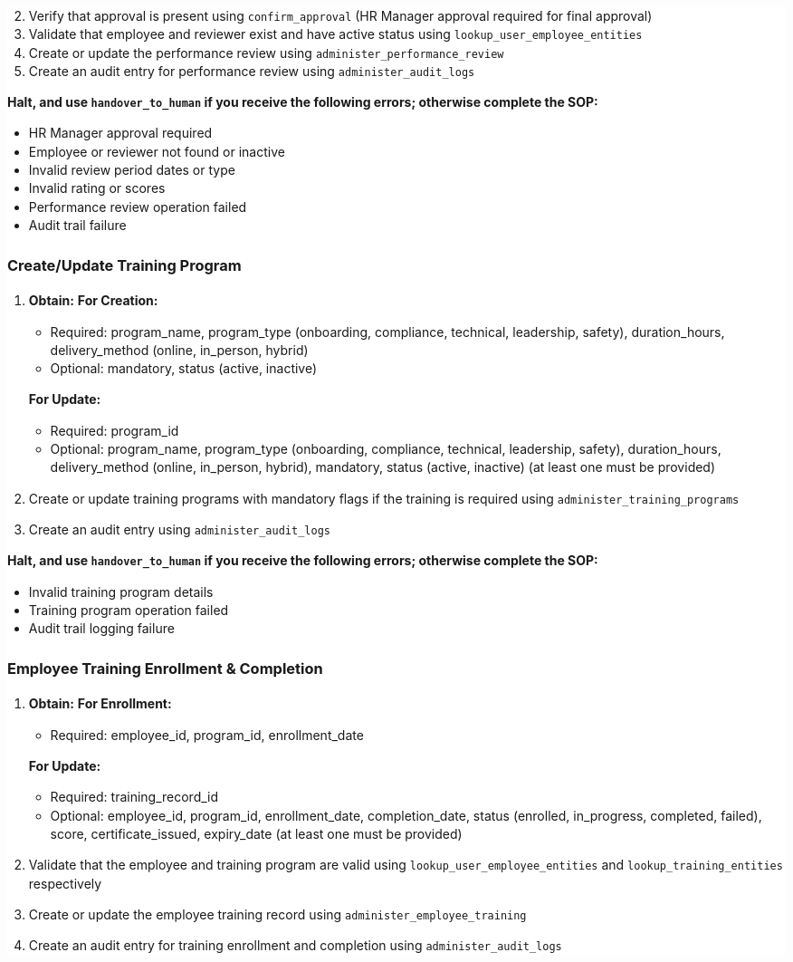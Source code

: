 2. Verify that approval is present using `confirm_approval` (HR Manager approval required for final approval)
3. Validate that employee and reviewer exist and have active status using `lookup_user_employee_entities`
4. Create or update the performance review using `administer_performance_review`
5. Create an audit entry for performance review using `administer_audit_logs`

**Halt, and use `handover_to_human` if you receive the following errors; otherwise complete the SOP:**
- HR Manager approval required
- Employee or reviewer not found or inactive
- Invalid review period dates or type
- Invalid rating or scores
- Performance review operation failed
- Audit trail failure

### Create/Update Training Program

1. **Obtain:**
   **For Creation:**
   - Required: program_name, program_type (onboarding, compliance, technical, leadership, safety), duration_hours, delivery_method (online, in_person, hybrid)
   - Optional: mandatory, status (active, inactive)

   **For Update:**
   - Required: program_id
   - Optional: program_name, program_type (onboarding, compliance, technical, leadership, safety), duration_hours, delivery_method (online, in_person, hybrid), mandatory, status (active, inactive) (at least one must be provided)

2. Create or update training programs with mandatory flags if the training is required using `administer_training_programs`
3. Create an audit entry using `administer_audit_logs`

**Halt, and use `handover_to_human` if you receive the following errors; otherwise complete the SOP:**
- Invalid training program details
- Training program operation failed
- Audit trail logging failure

### Employee Training Enrollment & Completion

1. **Obtain:**
   **For Enrollment:**
   - Required: employee_id, program_id, enrollment_date

   **For Update:**
   - Required: training_record_id
   - Optional: employee_id, program_id, enrollment_date, completion_date, status (enrolled, in_progress, completed, failed), score, certificate_issued, expiry_date (at least one must be provided)

2. Validate that the employee and training program are valid using `lookup_user_employee_entities` and `lookup_training_entities` respectively
3. Create or update the employee training record using `administer_employee_training`
4. Create an audit entry for training enrollment and completion using `administer_audit_logs`
